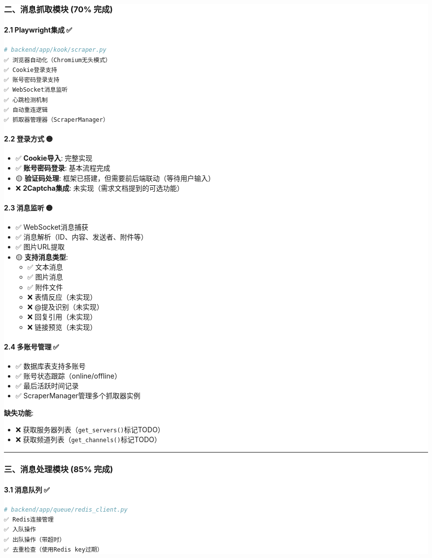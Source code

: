 
### 二、消息抓取模块 (70% 完成)

#### 2.1 Playwright集成 ✅
```python
# backend/app/kook/scraper.py
✅ 浏览器自动化（Chromium无头模式）
✅ Cookie登录支持
✅ 账号密码登录支持
✅ WebSocket消息监听
✅ 心跳检测机制
✅ 自动重连逻辑
✅ 抓取器管理器（ScraperManager）
```

#### 2.2 登录方式 🟡
- ✅ **Cookie导入**: 完整实现
- ✅ **账号密码登录**: 基本流程完成
- 🟡 **验证码处理**: 框架已搭建，但需要前后端联动（等待用户输入）
- ❌ **2Captcha集成**: 未实现（需求文档提到的可选功能）

#### 2.3 消息监听 🟡
- ✅ WebSocket消息捕获
- ✅ 消息解析（ID、内容、发送者、附件等）
- ✅ 图片URL提取
- 🟡 **支持消息类型**:
  - ✅ 文本消息
  - ✅ 图片消息
  - ✅ 附件文件
  - ❌ 表情反应（未实现）
  - ❌ @提及识别（未实现）
  - ❌ 回复引用（未实现）
  - ❌ 链接预览（未实现）

#### 2.4 多账号管理 ✅
- ✅ 数据库表支持多账号
- ✅ 账号状态跟踪（online/offline）
- ✅ 最后活跃时间记录
- ✅ ScraperManager管理多个抓取器实例

**缺失功能**:
- ❌ 获取服务器列表（`get_servers()`标记TODO）
- ❌ 获取频道列表（`get_channels()`标记TODO）

---

### 三、消息处理模块 (85% 完成)

#### 3.1 消息队列 ✅
```python
# backend/app/queue/redis_client.py
✅ Redis连接管理
✅ 入队操作
✅ 出队操作（带超时）
✅ 去重检查（使用Redis key过期）
```
